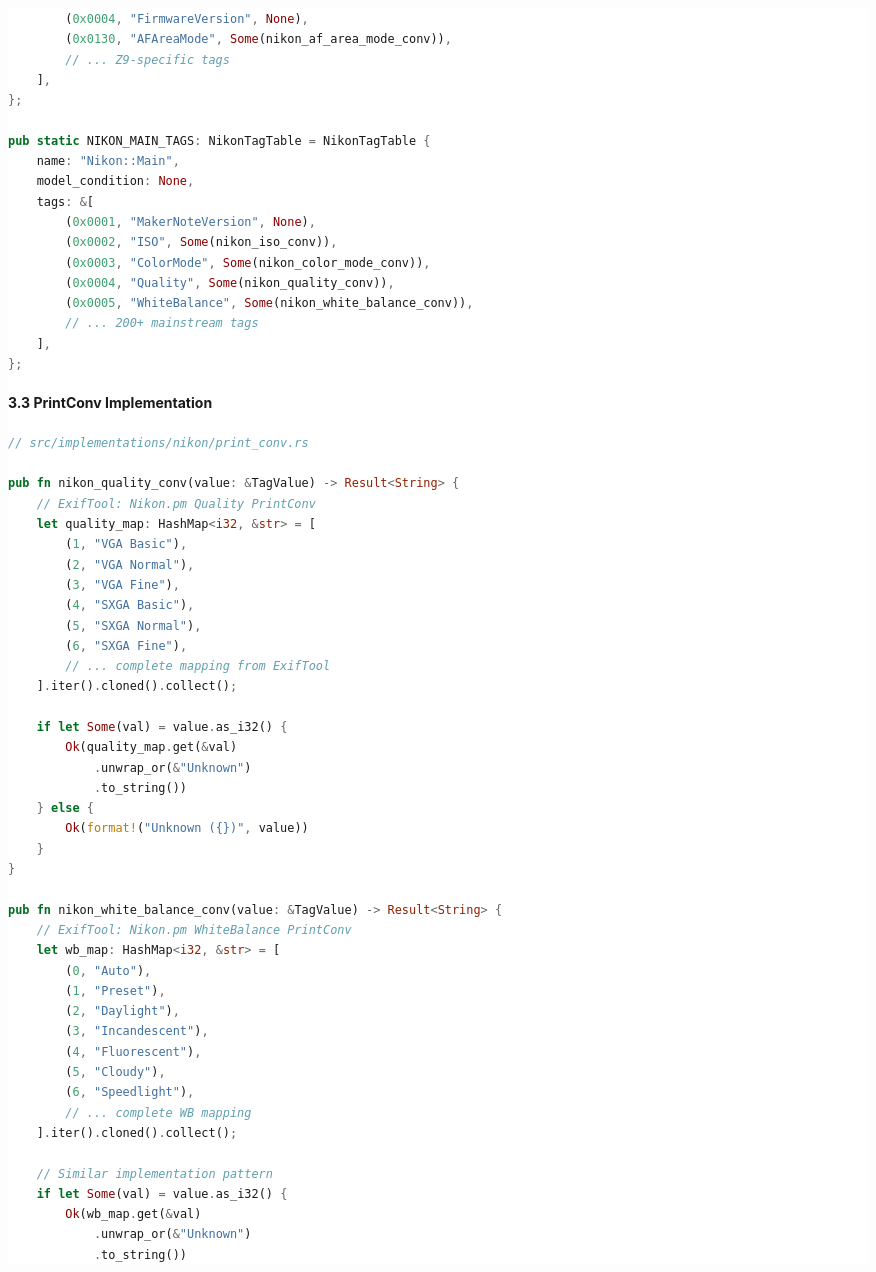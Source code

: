 ```rust
        (0x0004, "FirmwareVersion", None),
        (0x0130, "AFAreaMode", Some(nikon_af_area_mode_conv)),
        // ... Z9-specific tags
    ],
};

pub static NIKON_MAIN_TAGS: NikonTagTable = NikonTagTable {
    name: "Nikon::Main",
    model_condition: None,
    tags: &[
        (0x0001, "MakerNoteVersion", None),
        (0x0002, "ISO", Some(nikon_iso_conv)),
        (0x0003, "ColorMode", Some(nikon_color_mode_conv)),
        (0x0004, "Quality", Some(nikon_quality_conv)),
        (0x0005, "WhiteBalance", Some(nikon_white_balance_conv)),
        // ... 200+ mainstream tags
    ],
};
```

#### 3.3 PrintConv Implementation

```rust
// src/implementations/nikon/print_conv.rs

pub fn nikon_quality_conv(value: &TagValue) -> Result<String> {
    // ExifTool: Nikon.pm Quality PrintConv
    let quality_map: HashMap<i32, &str> = [
        (1, "VGA Basic"),
        (2, "VGA Normal"),
        (3, "VGA Fine"),
        (4, "SXGA Basic"),
        (5, "SXGA Normal"),
        (6, "SXGA Fine"),
        // ... complete mapping from ExifTool
    ].iter().cloned().collect();

    if let Some(val) = value.as_i32() {
        Ok(quality_map.get(&val)
            .unwrap_or(&"Unknown")
            .to_string())
    } else {
        Ok(format!("Unknown ({})", value))
    }
}

pub fn nikon_white_balance_conv(value: &TagValue) -> Result<String> {
    // ExifTool: Nikon.pm WhiteBalance PrintConv
    let wb_map: HashMap<i32, &str> = [
        (0, "Auto"),
        (1, "Preset"),
        (2, "Daylight"),
        (3, "Incandescent"),
        (4, "Fluorescent"),
        (5, "Cloudy"),
        (6, "Speedlight"),
        // ... complete WB mapping
    ].iter().cloned().collect();

    // Similar implementation pattern
    if let Some(val) = value.as_i32() {
        Ok(wb_map.get(&val)
            .unwrap_or(&"Unknown")
            .to_string())
```